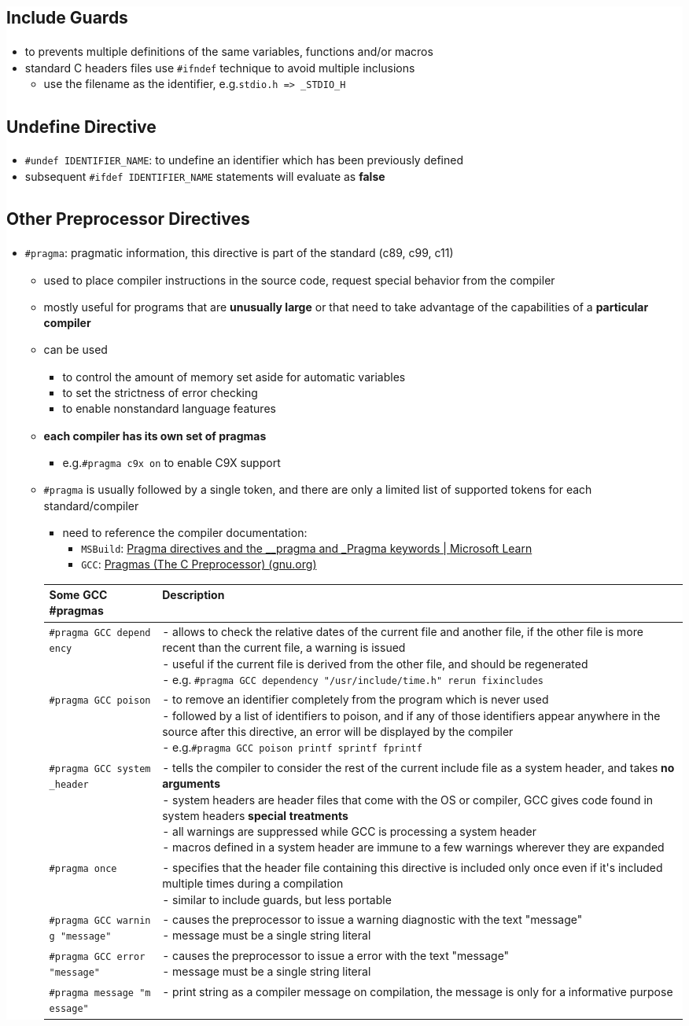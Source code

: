 
## Include Guards

- to prevents multiple definitions of the same variables, functions and/or macros
- standard C headers files use `#ifndef` technique to avoid multiple inclusions
  - use the filename as the identifier, e.g.`stdio.h => _STDIO_H`

## Undefine Directive

- `#undef IDENTIFIER_NAME`: to undefine an identifier which has been previously defined 
- subsequent `#ifdef IDENTIFIER_NAME` statements will evaluate as **false**

## Other Preprocessor Directives

- `#pragma`: pragmatic information, this directive is part of the standard (c89, c99, c11)

  - used to place compiler instructions in the source code, request special behavior from the compiler

  - mostly useful for programs that are **unusually large** or that need to take advantage of the capabilities of a **particular compiler**

  - can be used

    - to control the amount of memory set aside for automatic variables
    - to set the strictness of error checking
    - to enable nonstandard language features

  - **each compiler has its own set of pragmas**

    - e.g.`#pragma c9x on` to enable C9X support

  - `#pragma` is usually followed by a single token, and there are only a limited list of supported tokens for each standard/compiler

    - need to reference the compiler documentation: 
      - `MSBuild`: [Pragma directives and the __pragma and _Pragma keywords | Microsoft Learn](https://learn.microsoft.com/en-us/cpp/preprocessor/pragma-directives-and-the-pragma-keyword?view=msvc-170)
      - `GCC`: [Pragmas (The C Preprocessor) (gnu.org)](https://gcc.gnu.org/onlinedocs/cpp/Pragmas.html)



    | Some GCC #pragmas               | Description                                                  |
    | ------------------------------- | ------------------------------------------------------------ |
    | `#pragma GCC dependency`        | - allows to check the relative dates of the current file and another file, if the other file is more recent than the current file,  a warning is issued<br />- useful if the current file is derived from the other file, and should be regenerated<br />- e.g. `#pragma GCC dependency "/usr/include/time.h" rerun fixincludes` |
    | `#pragma GCC poison`            | - to remove an identifier completely from the program which is never used<br />- followed by a list of identifiers to poison, and if any of those identifiers appear anywhere in the source after this directive, an error will be displayed by the compiler<br />- e.g.`#pragma GCC poison printf sprintf fprintf` |
    | `#pragma GCC system_header`     | - tells the compiler to consider the rest of the current include file as a system header, and takes **no arguments**<br />- system headers are header files that come with the OS or compiler, GCC gives code found in system headers **special treatments**<br />    - all warnings are suppressed while GCC is processing a system header<br />    - macros defined in a system header are immune to a few warnings wherever they are expanded |
    | `#pragma once`                  | - specifies that the header file containing this directive is included only once even if it's included multiple times during a compilation<br />- similar to include guards, but less portable |
    | `#pragma GCC warning "message"` | - causes the preprocessor to issue a warning diagnostic with the text "message"<br />- message must be a single string literal |
    | `#pragma GCC error "message"`   | - causes the preprocessor to issue a error with the text "message"<br />- message must be a single string literal |
    | `#pragma message "message"`     | - print string as a compiler message on compilation, the message is only for a informative purpose |
